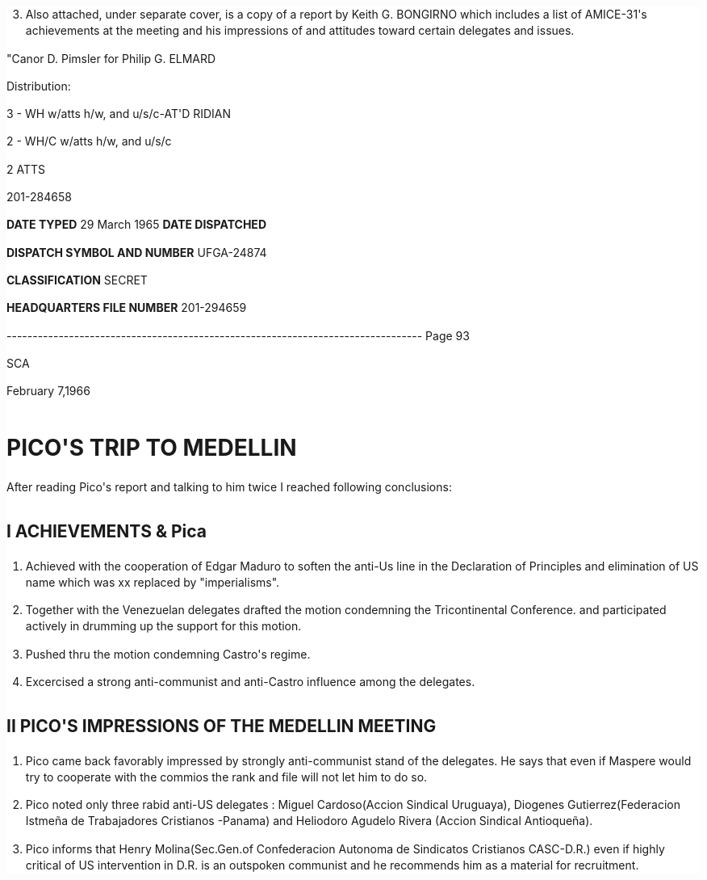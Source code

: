 3.  Also attached, under separate cover, is a copy of a report by Keith G. BONGIRNO which includes a list of AMICE-31's achievements at the meeting and his impressions of and attitudes toward certain delegates and issues.

"Canor D. Pimsler
for Philip G. ELMARD

Distribution:

3 - WH w/atts h/w, and u/s/c-AT'D RIDIAN

2 - WH/C w/atts h/w, and u/s/c

2 ATTS

201-284658

**DATE TYPED** 29 March 1965 **DATE DISPATCHED**

**DISPATCH SYMBOL AND NUMBER** UFGA-24874

**CLASSIFICATION** SECRET

**HEADQUARTERS FILE NUMBER** 201-294659


-------------------------------------------------------------------------------- Page 93

SCA

February 7,1966

# PICO'S TRIP TO MEDELLIN

After reading Pico's report and talking to him twice I reached following conclusions:

## I ACHIEVEMENTS & Pica

1.  Achieved with the cooperation of Edgar Maduro to soften the anti-Us line in the Declaration of Principles and elimination of US name which was xx replaced by "imperialisms".

2.  Together with the Venezuelan delegates drafted the motion condemning the Tricontinental Conference. and participated actively in drumming up the support for this motion.

3.  Pushed thru the motion condemning Castro's regime.

4.  Excercised a strong anti-communist and anti-Castro influence among the delegates.

## II PICO'S IMPRESSIONS OF THE MEDELLIN MEETING

1.  Pico came back favorably impressed by strongly anti-communist stand of the delegates. He says that even if Maspere would try to cooperate with the commios the rank and file will not let him to do so.

2.  Pico noted only three rabid anti-US delegates : Miguel Cardoso(Accion Sindical Uruguaya), Diogenes Gutierrez(Federacion Istmeña de Trabajadores Cristianos -Panama) and Heliodoro Agudelo Rivera (Accion Sindical Antioqueña).

3.  Pico informs that Henry Molina(Sec.Gen.of Confederacion Autonoma de Sindicatos Cristianos CASC-D.R.) even if highly critical of US intervention in D.R. is an outspoken communist and he recommends him as a material for recruitment.
